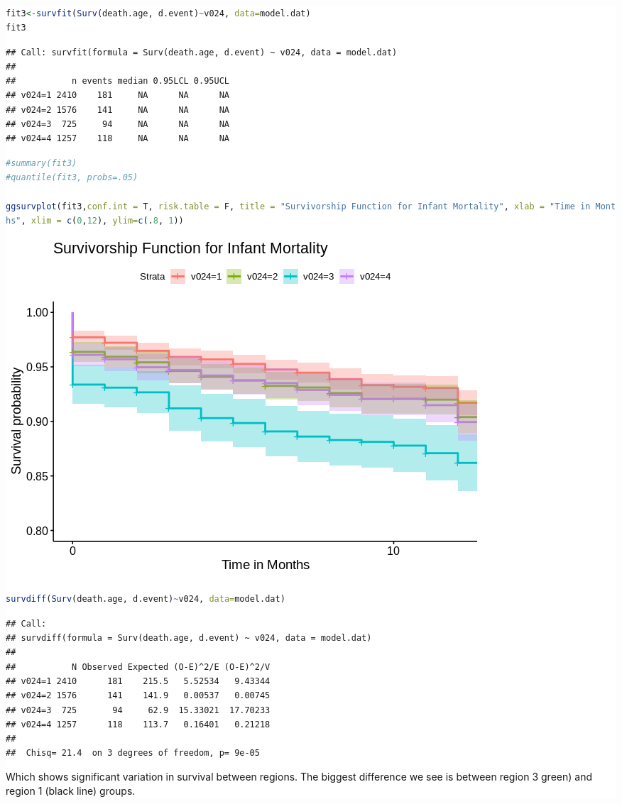 ```r
fit3<-survfit(Surv(death.age, d.event)~v024, data=model.dat)
fit3
```

```
## Call: survfit(formula = Surv(death.age, d.event) ~ v024, data = model.dat)
## 
##           n events median 0.95LCL 0.95UCL
## v024=1 2410    181     NA      NA      NA
## v024=2 1576    141     NA      NA      NA
## v024=3  725     94     NA      NA      NA
## v024=4 1257    118     NA      NA      NA
```

```r
#summary(fit3)
#quantile(fit3, probs=.05)

ggsurvplot(fit3,conf.int = T, risk.table = F, title = "Survivorship Function for Infant Mortality", xlab = "Time in Months", xlim = c(0,12), ylim=c(.8, 1))
```

![](EX2_comparing_survival_20_files/figure-html/unnamed-chunk-9-1.png)

```r
survdiff(Surv(death.age, d.event)~v024, data=model.dat)
```

```
## Call:
## survdiff(formula = Surv(death.age, d.event) ~ v024, data = model.dat)
## 
##           N Observed Expected (O-E)^2/E (O-E)^2/V
## v024=1 2410      181    215.5   5.52534   9.43344
## v024=2 1576      141    141.9   0.00537   0.00745
## v024=3  725       94     62.9  15.33021  17.70233
## v024=4 1257      118    113.7   0.16401   0.21218
## 
##  Chisq= 21.4  on 3 degrees of freedom, p= 9e-05
```
Which shows significant variation in survival between regions. The biggest difference we see is between region 3 green) and region 1 (black line) groups.
